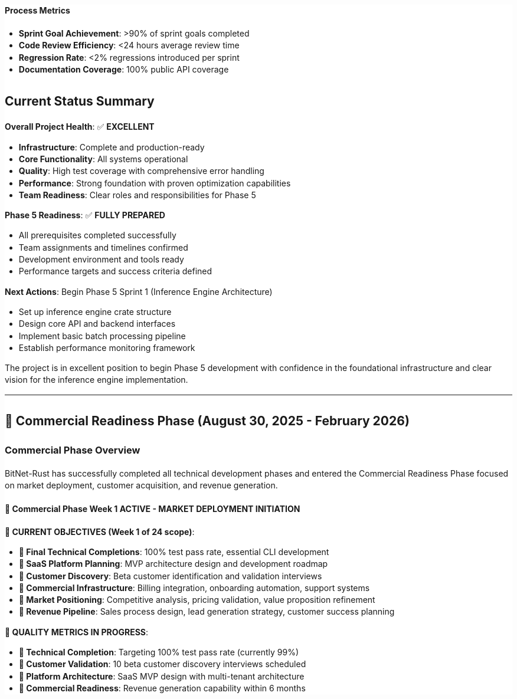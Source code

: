 #### Process Metrics
- **Sprint Goal Achievement**: >90% of sprint goals completed
- **Code Review Efficiency**: <24 hours average review time
- **Regression Rate**: <2% regressions introduced per sprint
- **Documentation Coverage**: 100% public API coverage

## Current Status Summary

**Overall Project Health**: ✅ **EXCELLENT**
- **Infrastructure**: Complete and production-ready
- **Core Functionality**: All systems operational
- **Quality**: High test coverage with comprehensive error handling
- **Performance**: Strong foundation with proven optimization capabilities
- **Team Readiness**: Clear roles and responsibilities for Phase 5

**Phase 5 Readiness**: ✅ **FULLY PREPARED**
- All prerequisites completed successfully
- Team assignments and timelines confirmed
- Development environment and tools ready
- Performance targets and success criteria defined

**Next Actions**: Begin Phase 5 Sprint 1 (Inference Engine Architecture)
- Set up inference engine crate structure
- Design core API and backend interfaces
- Implement basic batch processing pipeline
- Establish performance monitoring framework

The project is in excellent position to begin Phase 5 development with confidence in the foundational infrastructure and clear vision for the inference engine implementation.

---

## 🎯 Commercial Readiness Phase (August 30, 2025 - February 2026)

### Commercial Phase Overview
BitNet-Rust has successfully completed all technical development phases and entered the Commercial Readiness Phase focused on market deployment, customer acquisition, and revenue generation.

#### 🎯 Commercial Phase Week 1 ACTIVE - MARKET DEPLOYMENT INITIATION

**🎯 CURRENT OBJECTIVES (Week 1 of 24 scope)**:
- **🎯 Final Technical Completions**: 100% test pass rate, essential CLI development
- **🎯 SaaS Platform Planning**: MVP architecture design and development roadmap  
- **🎯 Customer Discovery**: Beta customer identification and validation interviews
- **🎯 Commercial Infrastructure**: Billing integration, onboarding automation, support systems
- **🎯 Market Positioning**: Competitive analysis, pricing validation, value proposition refinement
- **🎯 Revenue Pipeline**: Sales process design, lead generation strategy, customer success planning

**🎯 QUALITY METRICS IN PROGRESS**:
- **🎯 Technical Completion**: Targeting 100% test pass rate (currently 99%)  
- **🎯 Customer Validation**: 10 beta customer discovery interviews scheduled
- **🎯 Platform Architecture**: SaaS MVP design with multi-tenant architecture
- **🎯 Commercial Readiness**: Revenue generation capability within 6 months
